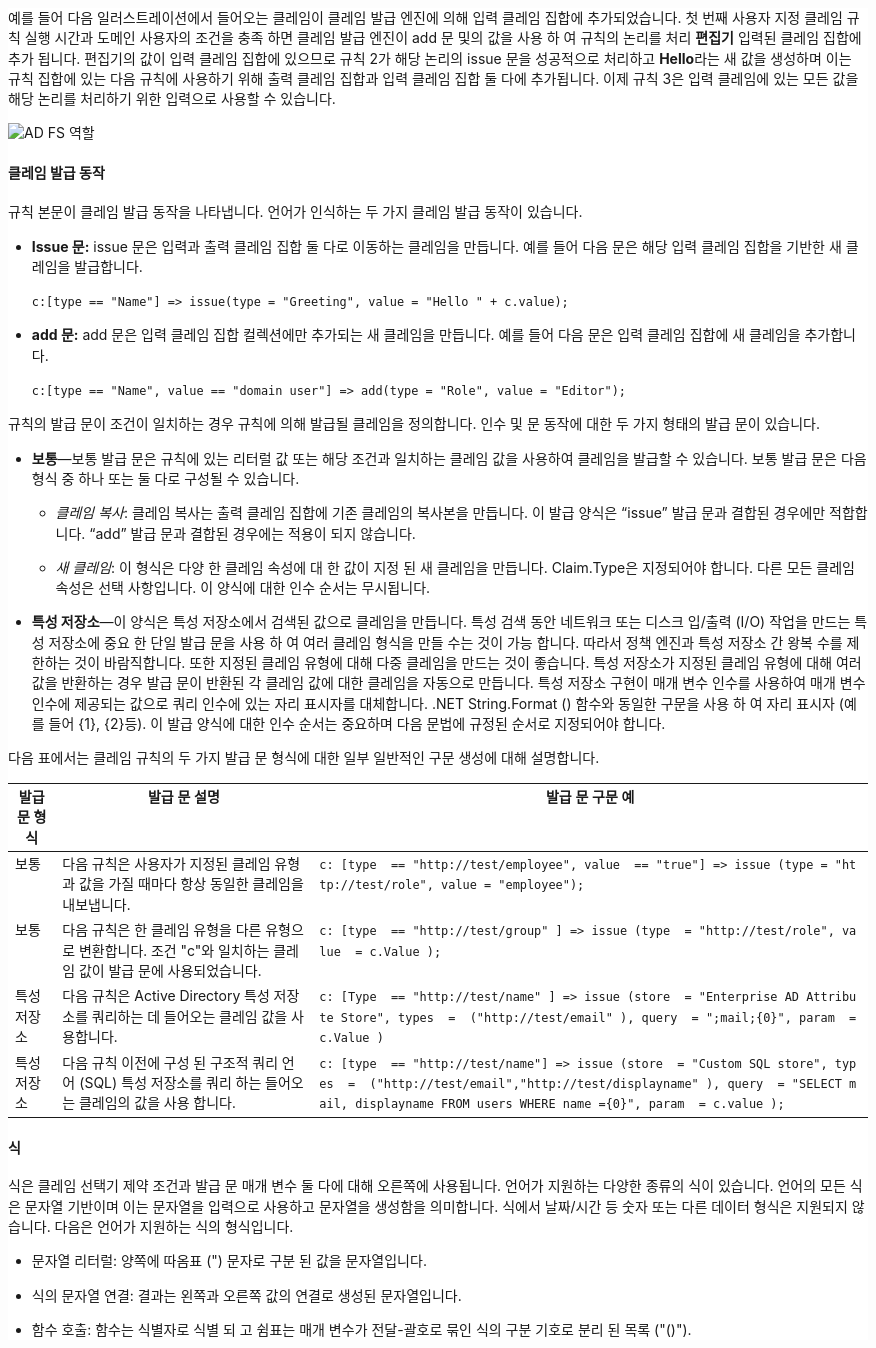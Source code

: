 예를 들어 다음 일러스트레이션에서 들어오는 클레임이 클레임 발급 엔진에 의해 입력 클레임 집합에 추가되었습니다. 첫 번째 사용자 지정 클레임 규칙 실행 시간과 도메인 사용자의 조건을 충족 하면 클레임 발급 엔진이 add 문 및의 값을 사용 하 여 규칙의 논리를 처리 **편집기** 입력된 클레임 집합에 추가 됩니다. 편집기의 값이 입력 클레임 집합에 있으므로 규칙 2가 해당 논리의 issue 문을 성공적으로 처리하고 **Hello**라는 새 값을 생성하며 이는 규칙 집합에 있는 다음 규칙에 사용하기 위해 출력 클레임 집합과 입력 클레임 집합 둘 다에 추가됩니다. 이제 규칙 3은 입력 클레임에 있는 모든 값을 해당 논리를 처리하기 위한 입력으로 사용할 수 있습니다.  
  
![AD FS 역할](media/adfs2_customrule.gif)  
  
#### <a name="claim-issuance-actions"></a>클레임 발급 동작  
규칙 본문이 클레임 발급 동작을 나타냅니다. 언어가 인식하는 두 가지 클레임 발급 동작이 있습니다.  
  
-   **Issue 문:** issue 문은 입력과 출력 클레임 집합 둘 다로 이동하는 클레임을 만듭니다. 예를 들어 다음 문은 해당 입력 클레임 집합을 기반한 새 클레임을 발급합니다.  
  
    ```c:[type == "Name"] => issue(type = "Greeting", value = "Hello " + c.value);```  
  
-   **add 문:** add 문은 입력 클레임 집합 컬렉션에만 추가되는 새 클레임을 만듭니다. 예를 들어 다음 문은 입력 클레임 집합에 새 클레임을 추가합니다.  
  
    ```c:[type == "Name", value == "domain user"] => add(type = "Role", value = "Editor");``` 
  
규칙의 발급 문이 조건이 일치하는 경우 규칙에 의해 발급될 클레임을 정의합니다. 인수 및 문 동작에 대한 두 가지 형태의 발급 문이 있습니다.  
  
-   **보통**—보통 발급 문은 규칙에 있는 리터럴 값 또는 해당 조건과 일치하는 클레임 값을 사용하여 클레임을 발급할 수 있습니다. 보통 발급 문은 다음 형식 중 하나 또는 둘 다로 구성될 수 있습니다.  
  
    -   *클레임 복사*: 클레임 복사는 출력 클레임 집합에 기존 클레임의 복사본을 만듭니다. 이 발급 양식은 “issue” 발급 문과 결합된 경우에만 적합합니다. “add” 발급 문과 결합된 경우에는 적용이 되지 않습니다.  
  
    -   *새 클레임*: 이 형식은 다양 한 클레임 속성에 대 한 값이 지정 된 새 클레임을 만듭니다. Claim.Type은 지정되어야 합니다. 다른 모든 클레임 속성은 선택 사항입니다. 이 양식에 대한 인수 순서는 무시됩니다.  
  
-   **특성 저장소**—이 양식은 특성 저장소에서 검색된 값으로 클레임을 만듭니다. 특성 검색 동안 네트워크 또는 디스크 입/출력 (I/O) 작업을 만드는 특성 저장소에 중요 한 단일 발급 문을 사용 하 여 여러 클레임 형식을 만들 수는 것이 가능 합니다. 따라서 정책 엔진과 특성 저장소 간 왕복 수를 제한하는 것이 바람직합니다. 또한 지정된 클레임 유형에 대해 다중 클레임을 만드는 것이 좋습니다. 특성 저장소가 지정된 클레임 유형에 대해 여러 값을 반환하는 경우 발급 문이 반환된 각 클레임 값에 대한 클레임을 자동으로 만듭니다. 특성 저장소 구현이 매개 변수 인수를 사용하여 매개 변수 인수에 제공되는 값으로 쿼리 인수에 있는 자리 표시자를 대체합니다. .NET String.Format () 함수와 동일한 구문을 사용 하 여 자리 표시자 (예를 들어 {1}, {2}등). 이 발급 양식에 대한 인수 순서는 중요하며 다음 문법에 규정된 순서로 지정되어야 합니다.  
  
다음 표에서는 클레임 규칙의 두 가지 발급 문 형식에 대한 일부 일반적인 구문 생성에 대해 설명합니다.  
  
|발급 문 형식|발급 문 설명|발급 문 구문 예|  
|---------------------------|----------------------------------|-------------------------------------|  
|보통|다음 규칙은 사용자가 지정된 클레임 유형과 값을 가질 때마다 항상 동일한 클레임을 내보냅니다.|```c: [type  == "http://test/employee", value  == "true"] => issue (type = "http://test/role", value = "employee");```|  
|보통|다음 규칙은 한 클레임 유형을 다른 유형으로 변환합니다. 조건 "c"와 일치하는 클레임 값이 발급 문에 사용되었습니다.|```c: [type  == "http://test/group" ] => issue (type  = "http://test/role", value  = c.Value );```|  
|특성 저장소|다음 규칙은 Active Directory 특성 저장소를 쿼리하는 데 들어오는 클레임 값을 사용합니다.|```c: [Type  == "http://test/name" ] => issue (store  = "Enterprise AD Attribute Store", types  =  ("http://test/email" ), query  = ";mail;{0}", param  = c.Value )```|  
|특성 저장소|다음 규칙 이전에 구성 된 구조적 쿼리 언어 (SQL) 특성 저장소를 쿼리 하는 들어오는 클레임의 값을 사용 합니다.|```c: [type  == "http://test/name"] => issue (store  = "Custom SQL store", types  =  ("http://test/email","http://test/displayname" ), query  = "SELECT mail, displayname FROM users WHERE name ={0}", param  = c.value );```|  
  
#### <a name="expressions"></a>식  
식은 클레임 선택기 제약 조건과 발급 문 매개 변수 둘 다에 대해 오른쪽에 사용됩니다. 언어가 지원하는 다양한 종류의 식이 있습니다. 언어의 모든 식은 문자열 기반이며 이는 문자열을 입력으로 사용하고 문자열을 생성함을 의미합니다. 식에서 날짜/시간 등 숫자 또는 다른 데이터 형식은 지원되지 않습니다. 다음은 언어가 지원하는 식의 형식입니다.  
  
-   문자열 리터럴: 양쪽에 따옴표 (") 문자로 구분 된 값을 문자열입니다.  
  
-   식의 문자열 연결: 결과는 왼쪽과 오른쪽 값의 연결로 생성된 문자열입니다.  
  
-   함수 호출: 함수는 식별자로 식별 되 고 쉼표는 매개 변수가 전달-괄호로 묶인 식의 구분 기호로 분리 된 목록 ("()").  
  